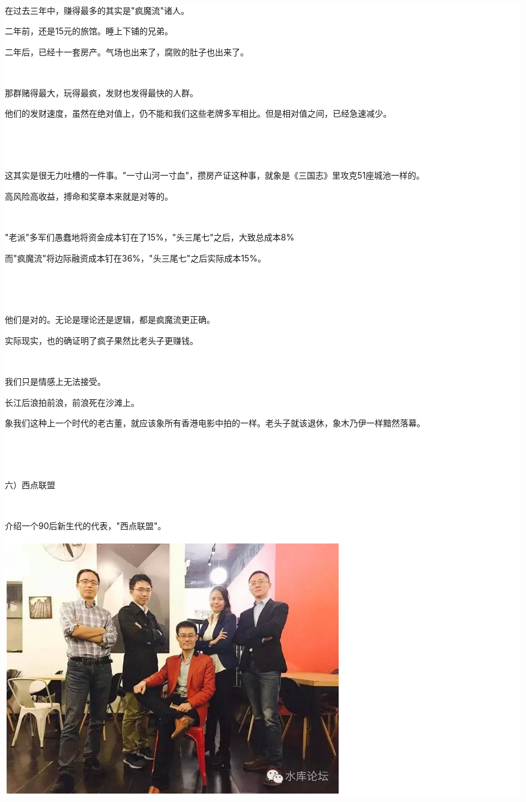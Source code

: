 
在过去三年中，赚得最多的其实是"疯魔流"诸人。

二年前，还是15元的旅馆。睡上下铺的兄弟。

二年后，已经十一套房产。气场也出来了，腐败的肚子也出来了。

 

那群赌得最大，玩得最疯，发财也发得最快的人群。

他们的发财速度，虽然在绝对值上，仍不能和我们这些老牌多军相比。但是相对值之间，已经急速减少。

 

 

这其实是很无力吐槽的一件事。"一寸山河一寸血"，攒房产证这种事，就象是《三国志》里攻克51座城池一样的。

高风险高收益，搏命和奖章本来就是对等的。

 

"老派"多军们愚蠢地将资金成本钉在了15%，"头三尾七"之后，大致总成本8%

而"疯魔流"将边际融资成本钉在36%，"头三尾七"之后实际成本15%。

 

 

他们是对的。无论是理论还是逻辑，都是疯魔流更正确。

实际现实，也的确证明了疯子果然比老头子更赚钱。

 

我们只是情感上无法接受。

长江后浪拍前浪，前浪死在沙滩上。

象我们这种上一个时代的老古董，就应该象所有香港电影中拍的一样。老头子就该退休，象木乃伊一样黯然落幕。

 

 

六）西点联盟

 

介绍一个90后新生代的代表，"西点联盟"。

![](../img/2260/media/image6.png)
